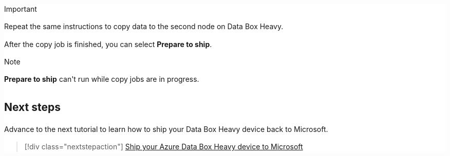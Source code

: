 > [!IMPORTANT]
> Repeat the same instructions to copy data to the second node on Data Box Heavy.

After the copy job is finished, you can select **Prepare to ship**.

>[!NOTE]
> **Prepare to ship** can't run while copy jobs are in progress.

## Next steps

Advance to the next tutorial to learn how to ship your Data Box Heavy device back to Microsoft.

> [!div class="nextstepaction"]
> [Ship your Azure Data Box Heavy device to Microsoft](./data-box-heavy-deploy-picked-up.md)
